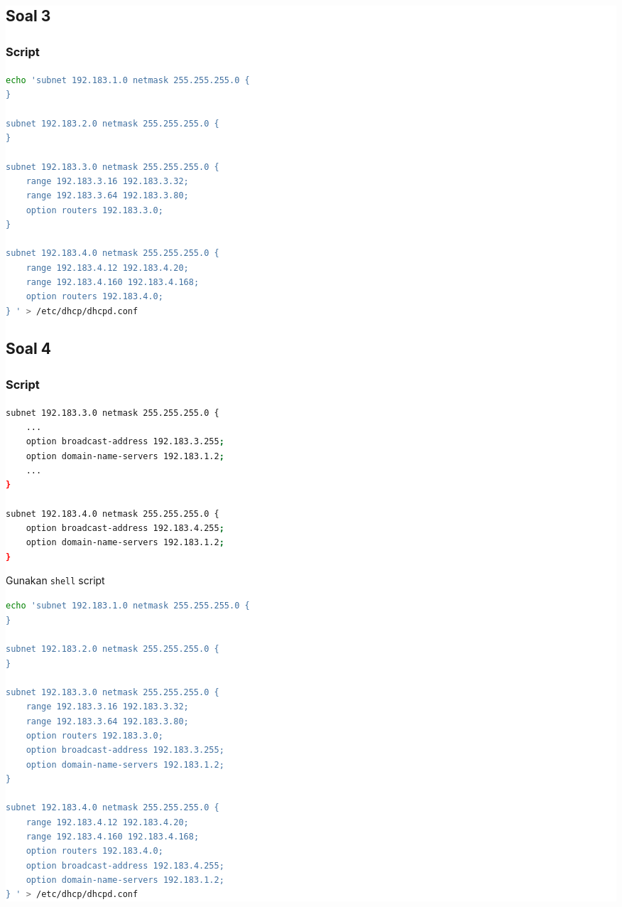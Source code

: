## Soal 3
### Script 
```sh
echo 'subnet 192.183.1.0 netmask 255.255.255.0 {
}

subnet 192.183.2.0 netmask 255.255.255.0 {
}

subnet 192.183.3.0 netmask 255.255.255.0 {
    range 192.183.3.16 192.183.3.32;
    range 192.183.3.64 192.183.3.80;
    option routers 192.183.3.0;
}

subnet 192.183.4.0 netmask 255.255.255.0 {
    range 192.183.4.12 192.183.4.20;
    range 192.183.4.160 192.183.4.168;
    option routers 192.183.4.0;
} ' > /etc/dhcp/dhcpd.conf
```

## Soal 4
### Script
```sh 
subnet 192.183.3.0 netmask 255.255.255.0 {
    ...
    option broadcast-address 192.183.3.255;
    option domain-name-servers 192.183.1.2;
    ...
}

subnet 192.183.4.0 netmask 255.255.255.0 {
    option broadcast-address 192.183.4.255;
    option domain-name-servers 192.183.1.2;
} 
```

Gunakan ``shell`` script

```sh
echo 'subnet 192.183.1.0 netmask 255.255.255.0 {
}

subnet 192.183.2.0 netmask 255.255.255.0 {
}

subnet 192.183.3.0 netmask 255.255.255.0 {
    range 192.183.3.16 192.183.3.32;
    range 192.183.3.64 192.183.3.80;
    option routers 192.183.3.0;
    option broadcast-address 192.183.3.255;
    option domain-name-servers 192.183.1.2;
}

subnet 192.183.4.0 netmask 255.255.255.0 {
    range 192.183.4.12 192.183.4.20;
    range 192.183.4.160 192.183.4.168;
    option routers 192.183.4.0;
    option broadcast-address 192.183.4.255;
    option domain-name-servers 192.183.1.2;
} ' > /etc/dhcp/dhcpd.conf
```